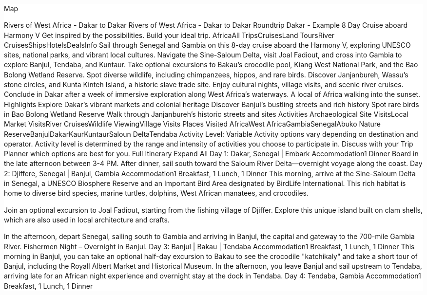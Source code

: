Map









Rivers of West Africa - Dakar to Dakar
Rivers of West Africa - Dakar to Dakar
Roundtrip Dakar - Example 8 Day Cruise aboard Harmony V
Get inspired by the possibilities.
Build your ideal trip.
AfricaAll TripsCruisesLand ToursRiver CruisesShipsHotelsDealsInfo
Sail through Senegal and Gambia on this 8-day cruise aboard the Harmony V, exploring UNESCO sites, national parks, and vibrant local cultures. Navigate the Sine-Saloum Delta, visit Joal Fadiout, and cross into Gambia to explore Banjul, Tendaba, and Kuntaur. Take optional excursions to Bakau’s crocodile pool, Kiang West National Park, and the Bao Bolong Wetland Reserve. Spot diverse wildlife, including chimpanzees, hippos, and rare birds. Discover Janjanbureh, Wassu’s stone circles, and Kunta Kinteh Island, a historic slave trade site. Enjoy cultural nights, village visits, and scenic river cruises. Conclude in Dakar after a week of immersive exploration along West Africa’s waterways.
A local of Africa walking into the sunset.
Highlights
Explore Dakar’s vibrant markets and colonial heritage
Discover Banjul’s bustling streets and rich history
Spot rare birds in Bao Bolong Wetland Reserve
Walk through Janjanbureh’s historic streets and sites
Activities
Archaeological Site VisitsLocal Market VisitsRiver CruisesWildlife ViewingVillage Visits
Places Visited
AfricaWest AfricaGambiaSenegalAbuko Nature ReserveBanjulDakarKaurKuntaurSaloun DeltaTendaba
Activity Level: Variable
Activity options vary depending on destination and operator. Activity level is determined by the range and intensity of activities you choose to participate in. Discuss with your Trip Planner which options are best for you.
Full Itinerary
Expand All
Day 1: Dakar, Senegal | Embark
Accommodation1 Dinner
Board in the late afternoon between 3-4 PM. After dinner, sail south toward the Saloum River Delta—overnight voyage along the coast.
Day 2: Djiffere, Senegal | Banjul, Gambia
Accommodation1 Breakfast, 1 Lunch, 1 Dinner
This morning, arrive at the Sine-Saloum Delta in Senegal, a UNESCO Biosphere Reserve and an Important Bird Area designated by BirdLife International. This rich habitat is home to diverse bird species, marine turtles, dolphins, West African manatees, and crocodiles.  

Join an optional excursion to Joal Fadiout, starting from the fishing village of Djiffer. Explore this unique island built on clam shells, which are also used in local architecture and crafts.  

In the afternoon, depart Senegal, sailing south to Gambia and arriving in Banjul, the capital and gateway to the 700-mile Gambia River. Fishermen Night – Overnight in Banjul.
Day 3: Banjul | Bakau | Tendaba
Accommodation1 Breakfast, 1 Lunch, 1 Dinner
This morning in Banjul, you can take an optional half-day excursion to Bakau to see the crocodile "katchikaly" and take a short tour of Banjul, including the Royall Albert Market and Historical Museum. In the afternoon, you leave Banjul and sail upstream to Tendaba, arriving late for an African night experience and overnight stay at the dock in Tendaba.
Day 4: Tendaba, Gambia
Accommodation1 Breakfast, 1 Lunch, 1 Dinner